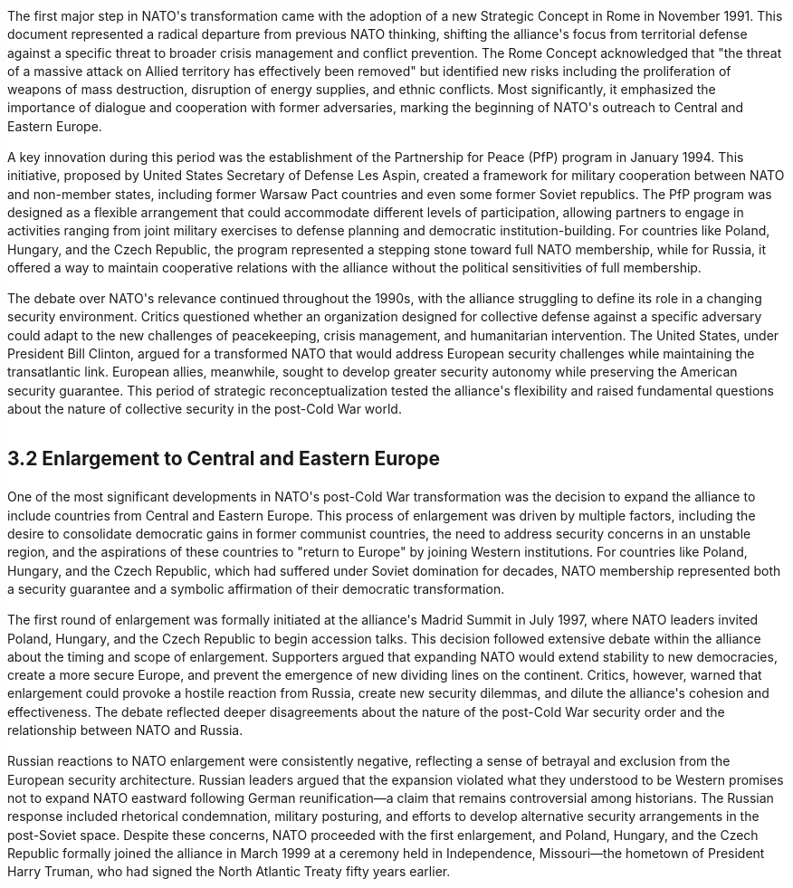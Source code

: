 The first major step in NATO's transformation came with the adoption of a new Strategic Concept in Rome in November 1991. This document represented a radical departure from previous NATO thinking, shifting the alliance's focus from territorial defense against a specific threat to broader crisis management and conflict prevention. The Rome Concept acknowledged that "the threat of a massive attack on Allied territory has effectively been removed" but identified new risks including the proliferation of weapons of mass destruction, disruption of energy supplies, and ethnic conflicts. Most significantly, it emphasized the importance of dialogue and cooperation with former adversaries, marking the beginning of NATO's outreach to Central and Eastern Europe.

A key innovation during this period was the establishment of the Partnership for Peace (PfP) program in January 1994. This initiative, proposed by United States Secretary of Defense Les Aspin, created a framework for military cooperation between NATO and non-member states, including former Warsaw Pact countries and even some former Soviet republics. The PfP program was designed as a flexible arrangement that could accommodate different levels of participation, allowing partners to engage in activities ranging from joint military exercises to defense planning and democratic institution-building. For countries like Poland, Hungary, and the Czech Republic, the program represented a stepping stone toward full NATO membership, while for Russia, it offered a way to maintain cooperative relations with the alliance without the political sensitivities of full membership.

The debate over NATO's relevance continued throughout the 1990s, with the alliance struggling to define its role in a changing security environment. Critics questioned whether an organization designed for collective defense against a specific adversary could adapt to the new challenges of peacekeeping, crisis management, and humanitarian intervention. The United States, under President Bill Clinton, argued for a transformed NATO that would address European security challenges while maintaining the transatlantic link. European allies, meanwhile, sought to develop greater security autonomy while preserving the American security guarantee. This period of strategic reconceptualization tested the alliance's flexibility and raised fundamental questions about the nature of collective security in the post-Cold War world.

## 3.2 Enlargement to Central and Eastern Europe

One of the most significant developments in NATO's post-Cold War transformation was the decision to expand the alliance to include countries from Central and Eastern Europe. This process of enlargement was driven by multiple factors, including the desire to consolidate democratic gains in former communist countries, the need to address security concerns in an unstable region, and the aspirations of these countries to "return to Europe" by joining Western institutions. For countries like Poland, Hungary, and the Czech Republic, which had suffered under Soviet domination for decades, NATO membership represented both a security guarantee and a symbolic affirmation of their democratic transformation.

The first round of enlargement was formally initiated at the alliance's Madrid Summit in July 1997, where NATO leaders invited Poland, Hungary, and the Czech Republic to begin accession talks. This decision followed extensive debate within the alliance about the timing and scope of enlargement. Supporters argued that expanding NATO would extend stability to new democracies, create a more secure Europe, and prevent the emergence of new dividing lines on the continent. Critics, however, warned that enlargement could provoke a hostile reaction from Russia, create new security dilemmas, and dilute the alliance's cohesion and effectiveness. The debate reflected deeper disagreements about the nature of the post-Cold War security order and the relationship between NATO and Russia.

Russian reactions to NATO enlargement were consistently negative, reflecting a sense of betrayal and exclusion from the European security architecture. Russian leaders argued that the expansion violated what they understood to be Western promises not to expand NATO eastward following German reunification—a claim that remains controversial among historians. The Russian response included rhetorical condemnation, military posturing, and efforts to develop alternative security arrangements in the post-Soviet space. Despite these concerns, NATO proceeded with the first enlargement, and Poland, Hungary, and the Czech Republic formally joined the alliance in March 1999 at a ceremony held in Independence, Missouri—the hometown of President Harry Truman, who had signed the North Atlantic Treaty fifty years earlier.
